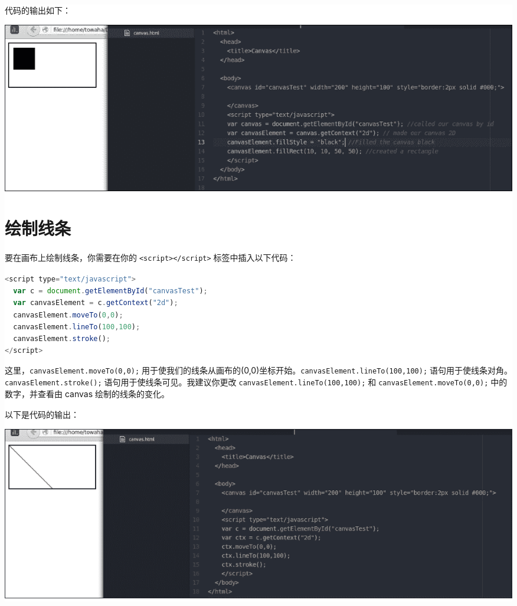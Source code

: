 ```js
```

代码的输出如下：

![绘制矩形](img/B04720_07_01.jpg)

# 绘制线条

要在画布上绘制线条，你需要在你的 `<script></script>` 标签中插入以下代码：

```js
<script type="text/javascript">
  var c = document.getElementById("canvasTest");
  var canvasElement = c.getContext("2d");
  canvasElement.moveTo(0,0);
  canvasElement.lineTo(100,100);
  canvasElement.stroke();
</script>
```

这里，`canvasElement.moveTo(0,0);` 用于使我们的线条从画布的(0,0)坐标开始。`canvasElement.lineTo(100,100);` 语句用于使线条对角。`canvasElement.stroke();` 语句用于使线条可见。我建议你更改 `canvasElement.lineTo(100,100);` 和 `canvasElement.moveTo(0,0);` 中的数字，并查看由 canvas 绘制的线条的变化。

以下是代码的输出：

![绘制线条](img/B04720_07_02.jpg)

